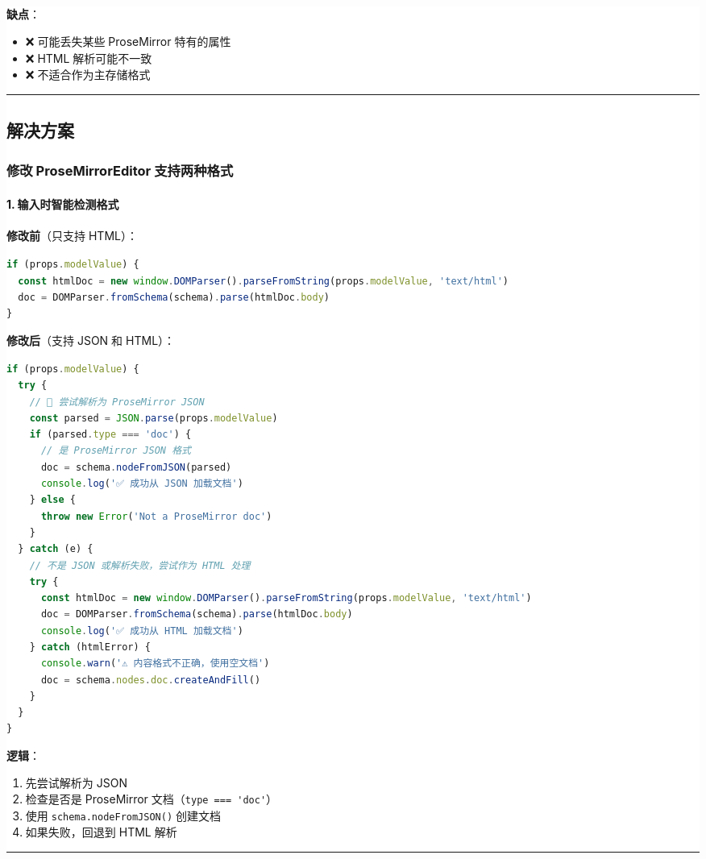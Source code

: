 **缺点**：
- ❌ 可能丢失某些 ProseMirror 特有的属性
- ❌ HTML 解析可能不一致
- ❌ 不适合作为主存储格式

---

## 解决方案

### 修改 ProseMirrorEditor 支持两种格式

#### 1. 输入时智能检测格式

**修改前**（只支持 HTML）：
```typescript
if (props.modelValue) {
  const htmlDoc = new window.DOMParser().parseFromString(props.modelValue, 'text/html')
  doc = DOMParser.fromSchema(schema).parse(htmlDoc.body)
}
```

**修改后**（支持 JSON 和 HTML）：
```typescript
if (props.modelValue) {
  try {
    // 🎯 尝试解析为 ProseMirror JSON
    const parsed = JSON.parse(props.modelValue)
    if (parsed.type === 'doc') {
      // 是 ProseMirror JSON 格式
      doc = schema.nodeFromJSON(parsed)
      console.log('✅ 成功从 JSON 加载文档')
    } else {
      throw new Error('Not a ProseMirror doc')
    }
  } catch (e) {
    // 不是 JSON 或解析失败，尝试作为 HTML 处理
    try {
      const htmlDoc = new window.DOMParser().parseFromString(props.modelValue, 'text/html')
      doc = DOMParser.fromSchema(schema).parse(htmlDoc.body)
      console.log('✅ 成功从 HTML 加载文档')
    } catch (htmlError) {
      console.warn('⚠️ 内容格式不正确，使用空文档')
      doc = schema.nodes.doc.createAndFill()
    }
  }
}
```

**逻辑**：
1. 先尝试解析为 JSON
2. 检查是否是 ProseMirror 文档（`type === 'doc'`）
3. 使用 `schema.nodeFromJSON()` 创建文档
4. 如果失败，回退到 HTML 解析

---